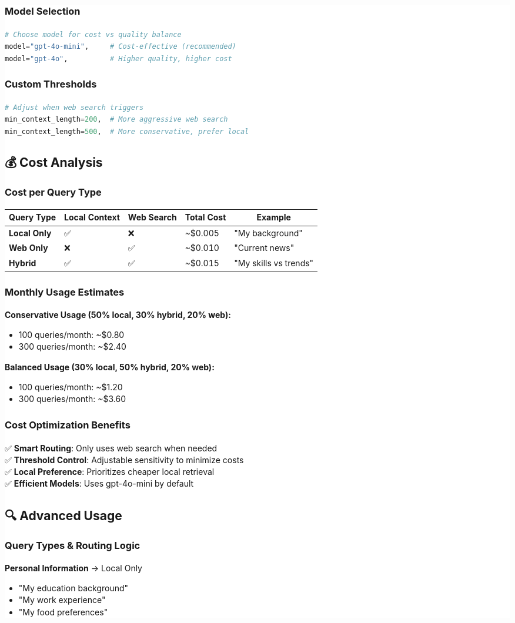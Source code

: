 ### Model Selection

```python
# Choose model for cost vs quality balance
model="gpt-4o-mini",     # Cost-effective (recommended)
model="gpt-4o",          # Higher quality, higher cost
```

### Custom Thresholds

```python
# Adjust when web search triggers
min_context_length=200,  # More aggressive web search
min_context_length=500,  # More conservative, prefer local
```

## 💰 Cost Analysis

### Cost per Query Type

| Query Type | Local Context | Web Search | Total Cost | Example |
|------------|---------------|------------|------------|---------|
| **Local Only** | ✅ | ❌ | ~$0.005 | "My background" |
| **Web Only** | ❌ | ✅ | ~$0.010 | "Current news" |
| **Hybrid** | ✅ | ✅ | ~$0.015 | "My skills vs trends" |

### Monthly Usage Estimates

**Conservative Usage (50% local, 30% hybrid, 20% web):**
- 100 queries/month: ~$0.80
- 300 queries/month: ~$2.40

**Balanced Usage (30% local, 50% hybrid, 20% web):**
- 100 queries/month: ~$1.20
- 300 queries/month: ~$3.60

### Cost Optimization Benefits

✅ **Smart Routing**: Only uses web search when needed  
✅ **Threshold Control**: Adjustable sensitivity to minimize costs  
✅ **Local Preference**: Prioritizes cheaper local retrieval  
✅ **Efficient Models**: Uses gpt-4o-mini by default  

## 🔍 Advanced Usage

### Query Types & Routing Logic

**Personal Information** → Local Only
- "My education background"
- "My work experience" 
- "My food preferences"
